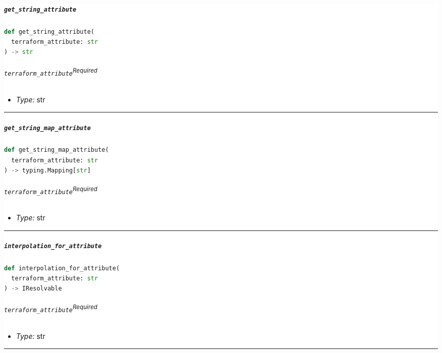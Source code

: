 
##### `get_string_attribute` <a name="get_string_attribute" id="@cdktf/provider-datadog.dataDatadogCsmThreatsAgentRules.DataDatadogCsmThreatsAgentRules.getStringAttribute"></a>

```python
def get_string_attribute(
  terraform_attribute: str
) -> str
```

###### `terraform_attribute`<sup>Required</sup> <a name="terraform_attribute" id="@cdktf/provider-datadog.dataDatadogCsmThreatsAgentRules.DataDatadogCsmThreatsAgentRules.getStringAttribute.parameter.terraformAttribute"></a>

- *Type:* str

---

##### `get_string_map_attribute` <a name="get_string_map_attribute" id="@cdktf/provider-datadog.dataDatadogCsmThreatsAgentRules.DataDatadogCsmThreatsAgentRules.getStringMapAttribute"></a>

```python
def get_string_map_attribute(
  terraform_attribute: str
) -> typing.Mapping[str]
```

###### `terraform_attribute`<sup>Required</sup> <a name="terraform_attribute" id="@cdktf/provider-datadog.dataDatadogCsmThreatsAgentRules.DataDatadogCsmThreatsAgentRules.getStringMapAttribute.parameter.terraformAttribute"></a>

- *Type:* str

---

##### `interpolation_for_attribute` <a name="interpolation_for_attribute" id="@cdktf/provider-datadog.dataDatadogCsmThreatsAgentRules.DataDatadogCsmThreatsAgentRules.interpolationForAttribute"></a>

```python
def interpolation_for_attribute(
  terraform_attribute: str
) -> IResolvable
```

###### `terraform_attribute`<sup>Required</sup> <a name="terraform_attribute" id="@cdktf/provider-datadog.dataDatadogCsmThreatsAgentRules.DataDatadogCsmThreatsAgentRules.interpolationForAttribute.parameter.terraformAttribute"></a>

- *Type:* str

---